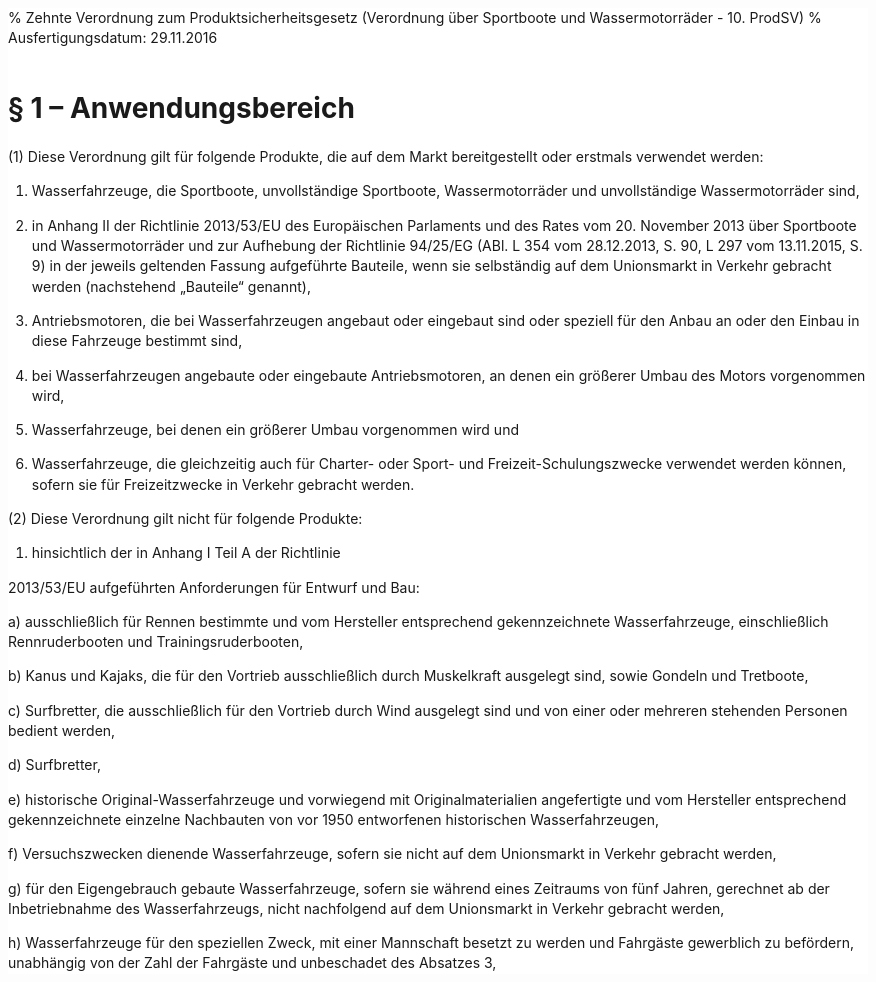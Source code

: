 % Zehnte Verordnung zum Produktsicherheitsgesetz  (Verordnung über Sportboote und Wassermotorräder - 10. ProdSV)
% Ausfertigungsdatum: 29.11.2016
 
# § 1 – Anwendungsbereich

(1) Diese Verordnung gilt für folgende Produkte, die auf dem Markt bereitgestellt oder erstmals verwendet werden:

1. Wasserfahrzeuge, die Sportboote, unvollständige Sportboote, Wassermotorräder und unvollständige Wassermotorräder sind,

2. in Anhang II der Richtlinie 2013/53/EU des Europäischen Parlaments und des Rates vom 20. November 2013 über Sportboote und Wassermotorräder und zur Aufhebung der Richtlinie 94/25/EG (ABl. L 354 vom 28.12.2013, S. 90, L 297 vom 13.11.2015, S. 9) in der jeweils geltenden Fassung aufgeführte Bauteile, wenn sie selbständig auf dem Unionsmarkt in Verkehr gebracht werden (nachstehend „Bauteile“ genannt),

3. Antriebsmotoren, die bei Wasserfahrzeugen angebaut oder eingebaut sind oder speziell für den Anbau an oder den Einbau in diese Fahrzeuge bestimmt sind,

4. bei Wasserfahrzeugen angebaute oder eingebaute Antriebsmotoren, an denen ein größerer Umbau des Motors vorgenommen wird,

5. Wasserfahrzeuge, bei denen ein größerer Umbau vorgenommen wird und

6. Wasserfahrzeuge, die gleichzeitig auch für Charter- oder Sport- und Freizeit-Schulungszwecke verwendet werden können, sofern sie für Freizeitzwecke in Verkehr gebracht werden.

(2) Diese Verordnung gilt nicht für folgende Produkte:

1. hinsichtlich der in Anhang I Teil A der Richtlinie

2013/53/EU aufgeführten Anforderungen für Entwurf und Bau:

a) ausschließlich für Rennen bestimmte und vom Hersteller entsprechend gekennzeichnete Wasserfahrzeuge, einschließlich Rennruderbooten und Trainingsruderbooten,

b) Kanus und Kajaks, die für den Vortrieb ausschließlich durch Muskelkraft ausgelegt sind, sowie Gondeln und Tretboote,

c) Surfbretter, die ausschließlich für den Vortrieb durch Wind ausgelegt sind und von einer oder mehreren stehenden Personen bedient werden,

d) Surfbretter,

e) historische Original-Wasserfahrzeuge und vorwiegend mit Originalmaterialien angefertigte und vom Hersteller entsprechend gekennzeichnete einzelne Nachbauten von vor 1950 entworfenen historischen Wasserfahrzeugen,

f) Versuchszwecken dienende Wasserfahrzeuge, sofern sie nicht auf dem Unionsmarkt in Verkehr gebracht werden,

g) für den Eigengebrauch gebaute Wasserfahrzeuge, sofern sie während eines Zeitraums von fünf Jahren, gerechnet ab der Inbetriebnahme des Wasserfahrzeugs, nicht nachfolgend auf dem Unionsmarkt in Verkehr gebracht werden,

h) Wasserfahrzeuge für den speziellen Zweck, mit einer Mannschaft besetzt zu werden und Fahrgäste gewerblich zu befördern, unabhängig von der Zahl der Fahrgäste und unbeschadet des Absatzes 3,
